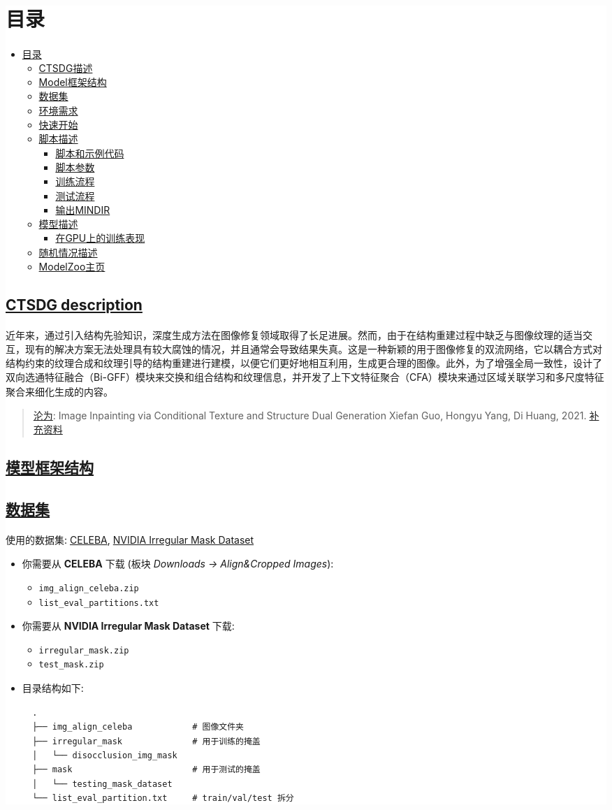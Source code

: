 # 目录

- [目录](#contents)
    - [CTSDG描述](#ctsdg-description)
    - [Model框架结构](#model-architecture)
    - [数据集](#dataset)
    - [环境需求](#environment-requirements)
    - [快速开始](#quick-start)
    - [脚本描述](#script-description)
        - [脚本和示例代码](#script-and-sample-code)
        - [脚本参数](#script-parameters)
        - [训练流程](#training-process)
        - [测试流程](#evaluation-process)
        - [输出MINDIR](#export-mindir)
    - [模型描述](#model-description)
        - [在GPU上的训练表现](#training-performance-gpu)
    - [随机情况描述](#description-of-random-situation)
    - [ModelZoo主页](#modelzoo-homepage)

## [CTSDG description](#contents)

近年来，通过引入结构先验知识，深度生成方法在图像修复领域取得了长足进展。然而，由于在结构重建过程中缺乏与图像纹理的适当交互，现有的解决方案无法处理具有较大腐蚀的情况，并且通常会导致结果失真。这是一种新颖的用于图像修复的双流网络，它以耦合方式对结构约束的纹理合成和纹理引导的结构重建进行建模，以便它们更好地相互利用，生成更合理的图像。此外，为了增强全局一致性，设计了双向选通特征融合（Bi-GFF）模块来交换和组合结构和纹理信息，并开发了上下文特征聚合（CFA）模块来通过区域关联学习和多尺度特征聚合来细化生成的内容。

> [沦为](https://arxiv.org/pdf/2108.09760.pdf):  Image Inpainting via Conditional Texture and Structure Dual Generation
> Xiefan Guo, Hongyu Yang, Di Huang, 2021.
> [补充资料](https://openaccess.thecvf.com/content/ICCV2021/supplemental/Guo_Image_Inpainting_via_ICCV_2021_supplemental.pdf)

## [模型框架结构](#contents)

## [数据集](#contents)

使用的数据集: [CELEBA](http://mmlab.ie.cuhk.edu.hk/projects/CelebA.html), [NVIDIA Irregular Mask Dataset](https://nv-adlr.github.io/publication/partialconv-inpainting)

- 你需要从 **CELEBA** 下载 (板块 *Downloads -> Align&Cropped Images*):
    - `img_align_celeba.zip`
    - `list_eval_partitions.txt`
- 你需要从 **NVIDIA Irregular Mask Dataset** 下载:
    - `irregular_mask.zip`
    - `test_mask.zip`
- 目录结构如下:

  ```text
    .
    ├── img_align_celeba            # 图像文件夹
    ├── irregular_mask              # 用于训练的掩盖
    │   └── disocclusion_img_mask
    ├── mask                        # 用于测试的掩盖
    │   └── testing_mask_dataset
    └── list_eval_partition.txt     # train/val/test 拆分
  ```
